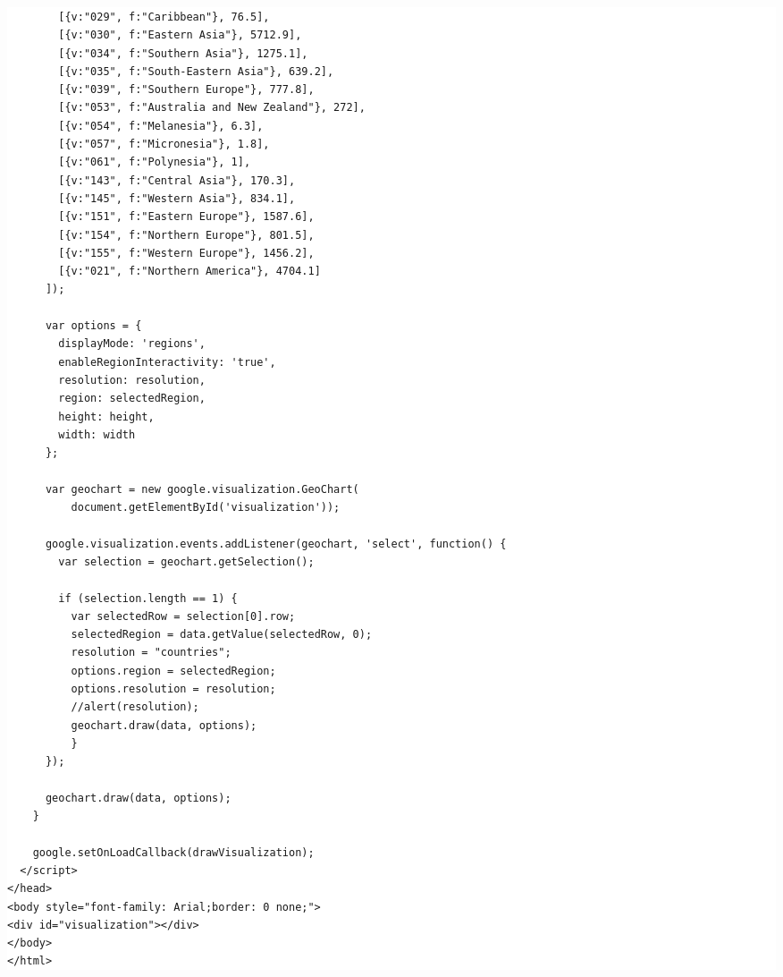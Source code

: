 ```
        [{v:"029", f:"Caribbean"}, 76.5],
        [{v:"030", f:"Eastern Asia"}, 5712.9],
        [{v:"034", f:"Southern Asia"}, 1275.1],
        [{v:"035", f:"South-Eastern Asia"}, 639.2],
        [{v:"039", f:"Southern Europe"}, 777.8],
        [{v:"053", f:"Australia and New Zealand"}, 272],
        [{v:"054", f:"Melanesia"}, 6.3],
        [{v:"057", f:"Micronesia"}, 1.8],
        [{v:"061", f:"Polynesia"}, 1],
        [{v:"143", f:"Central Asia"}, 170.3],
        [{v:"145", f:"Western Asia"}, 834.1],
        [{v:"151", f:"Eastern Europe"}, 1587.6],
        [{v:"154", f:"Northern Europe"}, 801.5],
        [{v:"155", f:"Western Europe"}, 1456.2],
        [{v:"021", f:"Northern America"}, 4704.1]
      ]);

      var options = {
        displayMode: 'regions',
        enableRegionInteractivity: 'true',
        resolution: resolution,
        region: selectedRegion,
        height: height,
        width: width
      };

      var geochart = new google.visualization.GeoChart(
          document.getElementById('visualization'));

      google.visualization.events.addListener(geochart, 'select', function() {
        var selection = geochart.getSelection();

        if (selection.length == 1) {
          var selectedRow = selection[0].row;
          selectedRegion = data.getValue(selectedRow, 0);
          resolution = "countries";
          options.region = selectedRegion;
          options.resolution = resolution;
          //alert(resolution);
          geochart.draw(data, options);
          }
      });

      geochart.draw(data, options);
    }

    google.setOnLoadCallback(drawVisualization);
  </script>
</head>
<body style="font-family: Arial;border: 0 none;">
<div id="visualization"></div>
</body>
</html> 
```
